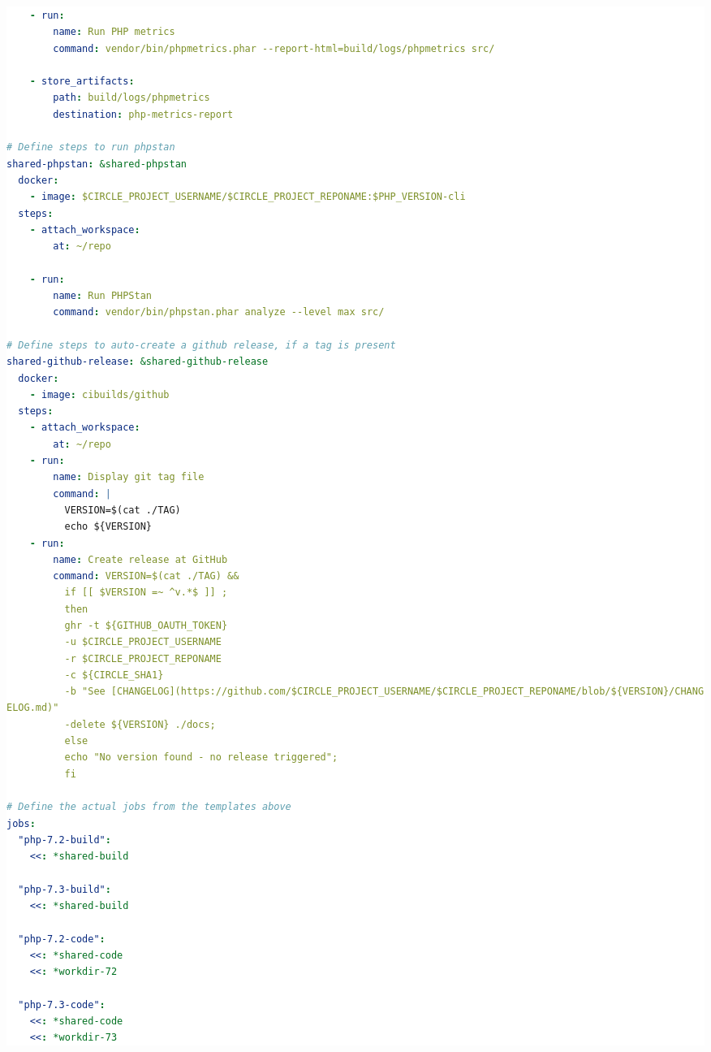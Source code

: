 ```yaml
    - run:
        name: Run PHP metrics
        command: vendor/bin/phpmetrics.phar --report-html=build/logs/phpmetrics src/

    - store_artifacts:
        path: build/logs/phpmetrics
        destination: php-metrics-report

# Define steps to run phpstan
shared-phpstan: &shared-phpstan
  docker:
    - image: $CIRCLE_PROJECT_USERNAME/$CIRCLE_PROJECT_REPONAME:$PHP_VERSION-cli
  steps:
    - attach_workspace:
        at: ~/repo

    - run:
        name: Run PHPStan
        command: vendor/bin/phpstan.phar analyze --level max src/

# Define steps to auto-create a github release, if a tag is present
shared-github-release: &shared-github-release
  docker:
    - image: cibuilds/github
  steps:
    - attach_workspace:
        at: ~/repo
    - run:
        name: Display git tag file
        command: |
          VERSION=$(cat ./TAG)
          echo ${VERSION}
    - run:
        name: Create release at GitHub
        command: VERSION=$(cat ./TAG) &&
          if [[ $VERSION =~ ^v.*$ ]] ;
          then
          ghr -t ${GITHUB_OAUTH_TOKEN}
          -u $CIRCLE_PROJECT_USERNAME
          -r $CIRCLE_PROJECT_REPONAME
          -c ${CIRCLE_SHA1}
          -b "See [CHANGELOG](https://github.com/$CIRCLE_PROJECT_USERNAME/$CIRCLE_PROJECT_REPONAME/blob/${VERSION}/CHANGELOG.md)"
          -delete ${VERSION} ./docs;
          else
          echo "No version found - no release triggered";
          fi

# Define the actual jobs from the templates above
jobs:
  "php-7.2-build":
    <<: *shared-build

  "php-7.3-build":
    <<: *shared-build

  "php-7.2-code":
    <<: *shared-code
    <<: *workdir-72

  "php-7.3-code":
    <<: *shared-code
    <<: *workdir-73
```